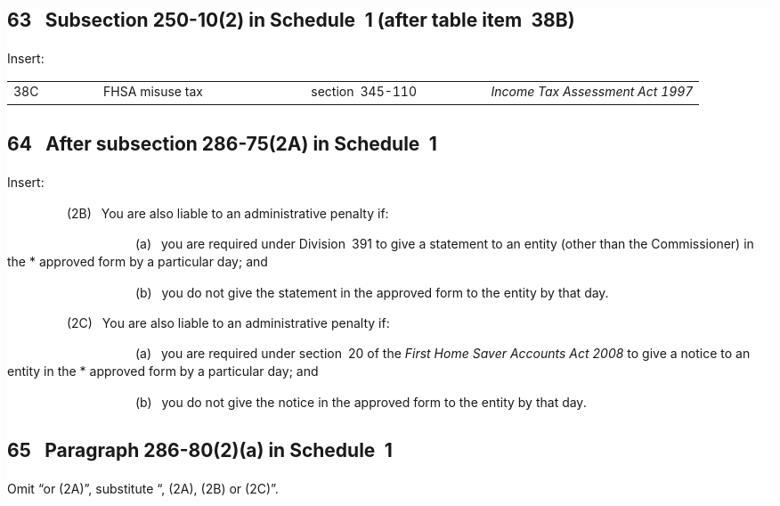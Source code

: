   </td>
</tr></table>

## 63  Subsection 250-10(2) in Schedule 1 (after table item 38B)

Insert:

<table>
<colgroup>
  <col width="13%">
  <col width="30%">
  <col width="26%">
  <col width="31%">
</colgroup>

<tr>
  <td>
    <div>38C</div>
  </td>
  <td>
    <div>FHSA misuse tax</div>
  </td>
  <td>
    <div>section 345-110</div>
  </td>
  <td>
    <div>
      <i>Income Tax Assessment Act 1997</i>
    </div>
  </td>
</tr></table>

## 64  After subsection 286-75(2A) in Schedule 1

Insert:

          (2B)  You are also liable to an administrative penalty if:

                     (a)  you are required under Division 391 to give a statement to an entity (other than the Commissioner) in the * approved form by a particular day; and

                     (b)  you do not give the statement in the approved form to the entity by that day.

          (2C)  You are also liable to an administrative penalty if:

                     (a)  you are required under section 20 of the _First Home Saver Accounts Act 2008_ to give a notice to an entity in the * approved form by a particular day; and

                     (b)  you do not give the notice in the approved form to the entity by that day.

## 65  Paragraph 286-80(2)(a) in Schedule 1

Omit “or (2A)”, substitute “, (2A), (2B) or (2C)”.
